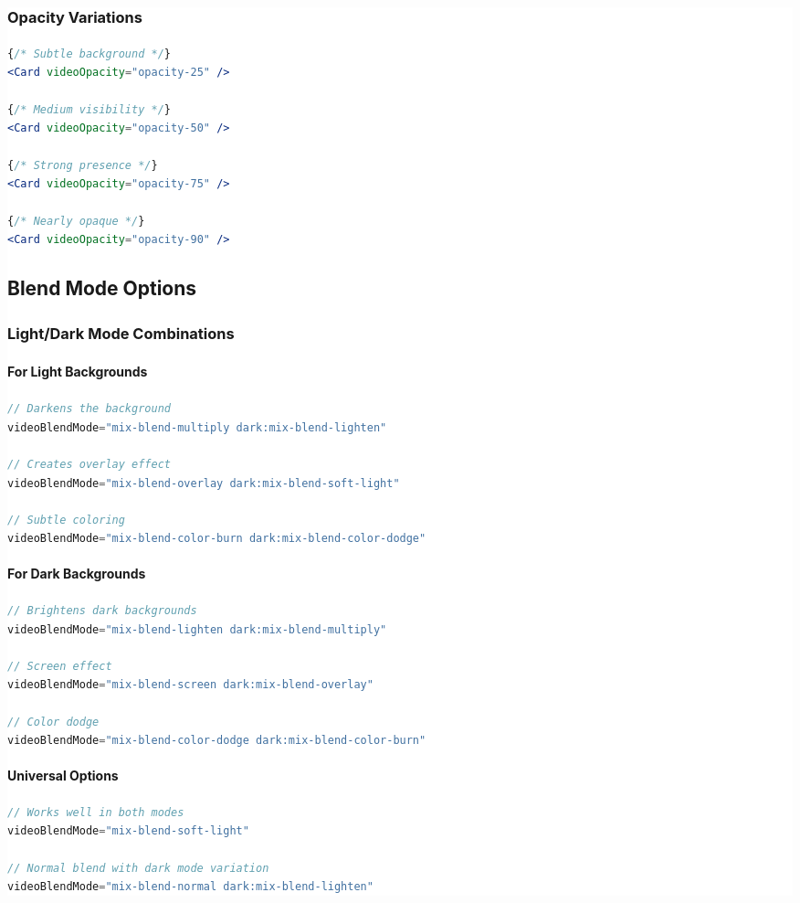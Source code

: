 ### Opacity Variations
```jsx
{/* Subtle background */}
<Card videoOpacity="opacity-25" />

{/* Medium visibility */}
<Card videoOpacity="opacity-50" />

{/* Strong presence */}
<Card videoOpacity="opacity-75" />

{/* Nearly opaque */}
<Card videoOpacity="opacity-90" />
```

## Blend Mode Options

### Light/Dark Mode Combinations

#### For Light Backgrounds
```jsx
// Darkens the background
videoBlendMode="mix-blend-multiply dark:mix-blend-lighten"

// Creates overlay effect  
videoBlendMode="mix-blend-overlay dark:mix-blend-soft-light"

// Subtle coloring
videoBlendMode="mix-blend-color-burn dark:mix-blend-color-dodge"
```

#### For Dark Backgrounds
```jsx
// Brightens dark backgrounds
videoBlendMode="mix-blend-lighten dark:mix-blend-multiply"

// Screen effect
videoBlendMode="mix-blend-screen dark:mix-blend-overlay"

// Color dodge
videoBlendMode="mix-blend-color-dodge dark:mix-blend-color-burn"
```

#### Universal Options
```jsx
// Works well in both modes
videoBlendMode="mix-blend-soft-light"

// Normal blend with dark mode variation
videoBlendMode="mix-blend-normal dark:mix-blend-lighten"
```
